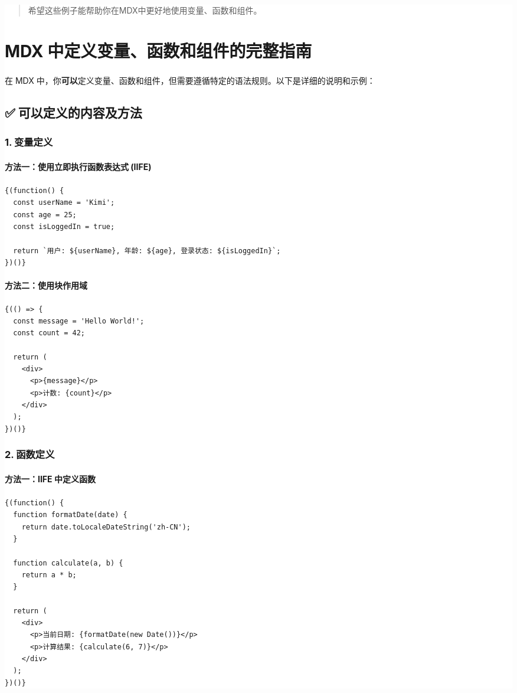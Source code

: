 >
> 希望这些例子能帮助你在MDX中更好地使用变量、函数和组件。

# MDX 中定义变量、函数和组件的完整指南

在 MDX 中，你**可以**定义变量、函数和组件，但需要遵循特定的语法规则。以下是详细的说明和示例：

## ✅ 可以定义的内容及方法

### 1. **变量定义**

#### 方法一：使用立即执行函数表达式 (IIFE)
```mdx
{(function() {
  const userName = 'Kimi';
  const age = 25;
  const isLoggedIn = true;
  
  return `用户: ${userName}, 年龄: ${age}, 登录状态: ${isLoggedIn}`;
})()}
```

#### 方法二：使用块作用域
```mdx
{(() => {
  const message = 'Hello World!';
  const count = 42;
  
  return (
    <div>
      <p>{message}</p>
      <p>计数: {count}</p>
    </div>
  );
})()}
```

### 2. **函数定义**

#### 方法一：IIFE 中定义函数
```mdx
{(function() {
  function formatDate(date) {
    return date.toLocaleDateString('zh-CN');
  }
  
  function calculate(a, b) {
    return a * b;
  }
  
  return (
    <div>
      <p>当前日期: {formatDate(new Date())}</p>
      <p>计算结果: {calculate(6, 7)}</p>
    </div>
  );
})()}
```
